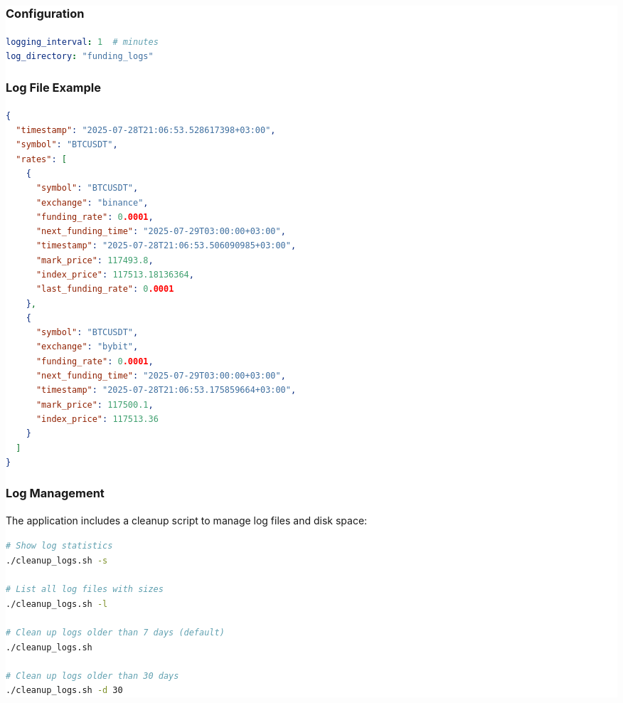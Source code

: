 ### Configuration
```yaml
logging_interval: 1  # minutes
log_directory: "funding_logs"
```

### Log File Example
```json
{
  "timestamp": "2025-07-28T21:06:53.528617398+03:00",
  "symbol": "BTCUSDT",
  "rates": [
    {
      "symbol": "BTCUSDT",
      "exchange": "binance",
      "funding_rate": 0.0001,
      "next_funding_time": "2025-07-29T03:00:00+03:00",
      "timestamp": "2025-07-28T21:06:53.506090985+03:00",
      "mark_price": 117493.8,
      "index_price": 117513.18136364,
      "last_funding_rate": 0.0001
    },
    {
      "symbol": "BTCUSDT",
      "exchange": "bybit",
      "funding_rate": 0.0001,
      "next_funding_time": "2025-07-29T03:00:00+03:00",
      "timestamp": "2025-07-28T21:06:53.175859664+03:00",
      "mark_price": 117500.1,
      "index_price": 117513.36
    }
  ]
}
```

### Log Management

The application includes a cleanup script to manage log files and disk space:

```bash
# Show log statistics
./cleanup_logs.sh -s

# List all log files with sizes
./cleanup_logs.sh -l

# Clean up logs older than 7 days (default)
./cleanup_logs.sh

# Clean up logs older than 30 days
./cleanup_logs.sh -d 30
```
